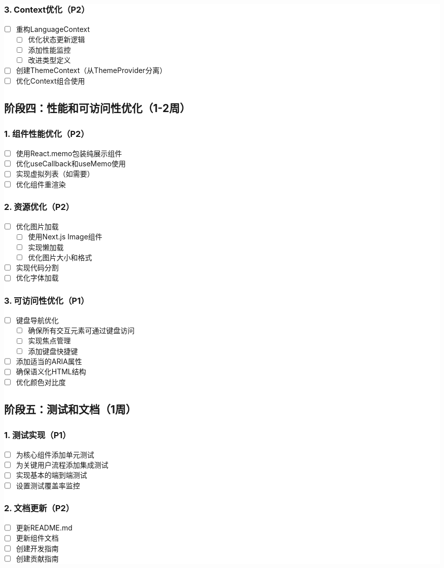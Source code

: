 ### 3. Context优化（P2）

- [ ] 重构LanguageContext
  - [ ] 优化状态更新逻辑
  - [ ] 添加性能监控
  - [ ] 改进类型定义
- [ ] 创建ThemeContext（从ThemeProvider分离）
- [ ] 优化Context组合使用

## 阶段四：性能和可访问性优化（1-2周）

### 1. 组件性能优化（P2）

- [ ] 使用React.memo包装纯展示组件
- [ ] 优化useCallback和useMemo使用
- [ ] 实现虚拟列表（如需要）
- [ ] 优化组件重渲染

### 2. 资源优化（P2）

- [ ] 优化图片加载
  - [ ] 使用Next.js Image组件
  - [ ] 实现懒加载
  - [ ] 优化图片大小和格式
- [ ] 实现代码分割
- [ ] 优化字体加载

### 3. 可访问性优化（P1）

- [ ] 键盘导航优化
  - [ ] 确保所有交互元素可通过键盘访问
  - [ ] 实现焦点管理
  - [ ] 添加键盘快捷键
- [ ] 添加适当的ARIA属性
- [ ] 确保语义化HTML结构
- [ ] 优化颜色对比度

## 阶段五：测试和文档（1周）

### 1. 测试实现（P1）

- [ ] 为核心组件添加单元测试
- [ ] 为关键用户流程添加集成测试
- [ ] 实现基本的端到端测试
- [ ] 设置测试覆盖率监控

### 2. 文档更新（P2）

- [ ] 更新README.md
- [ ] 更新组件文档
- [ ] 创建开发指南
- [ ] 创建贡献指南
